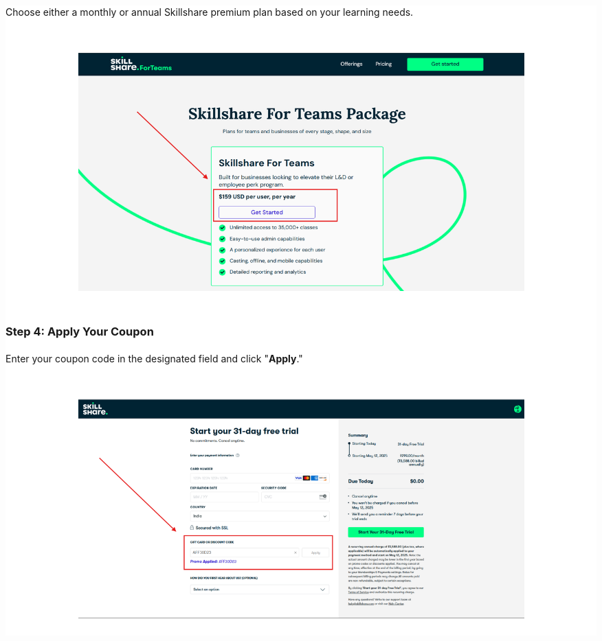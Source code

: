 Choose either a monthly or annual Skillshare premium plan based on your learning needs.

<br> <div align="center"> <img src="https://github.com/coursmos/Skillshare-Coupon/blob/main/img/5%20Skillshare%20Select%20Plans.png" alt="Skillshare Select Plan" width="649" height="auto" /> </div> <br>

### Step 4: Apply Your Coupon

Enter your coupon code in the designated field and click "**Apply**."

<br> <div align="center"> <img src="https://github.com/coursmos/Skillshare-Coupon/blob/main/img/6%20Skillshare%20Coupon%20Code%20Applied.png" alt="Skillshare Coupon Code Applied" width="649" height="auto" /> </div> <br>
